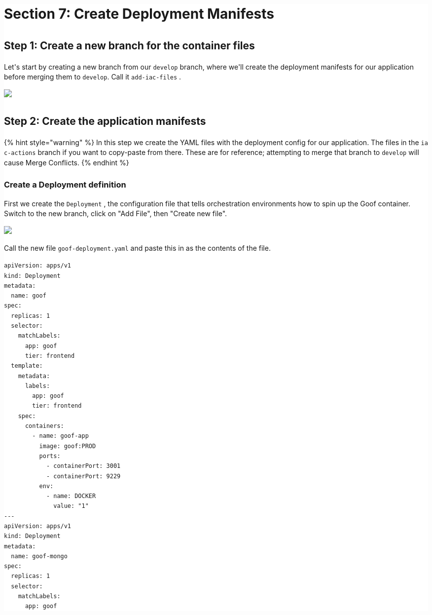 # Section 7: Create Deployment Manifests

## Step 1: Create a new branch for the container files

Let's start by creating a new branch from our `develop` branch, where we'll create the deployment manifests for our application before merging them to `develop`. Call it `add-iac-files` .

![](https://partner-workshop-assets.s3.us-east-2.amazonaws.com/gh-iac-createbranch.png)

## Step 2: Create the application manifests

{% hint style="warning" %}
In this step we create the YAML files with the deployment config for our application. The files in the `iac-actions` branch if you want to copy-paste from there. These are for reference; attempting to merge that branch to `develop` will cause Merge Conflicts.
{% endhint %}

### Create a Deployment definition

First we create the `Deployment` , the configuration file that tells orchestration environments how to spin up the Goof container. Switch to the new branch, click on "Add File", then "Create new file".

![](https://partner-workshop-assets.s3.us-east-2.amazonaws.com/gh-iac-createfile.png)

Call the new file `goof-deployment.yaml` and paste this in as the contents of the file.

```
apiVersion: apps/v1
kind: Deployment
metadata:
  name: goof
spec:
  replicas: 1
  selector:
    matchLabels:
      app: goof
      tier: frontend
  template:
    metadata:
      labels:
        app: goof
        tier: frontend
    spec:
      containers:
        - name: goof-app
          image: goof:PROD
          ports:
            - containerPort: 3001
            - containerPort: 9229
          env:
            - name: DOCKER
              value: "1"
---
apiVersion: apps/v1
kind: Deployment
metadata:
  name: goof-mongo
spec:
  replicas: 1
  selector:
    matchLabels:
      app: goof
```